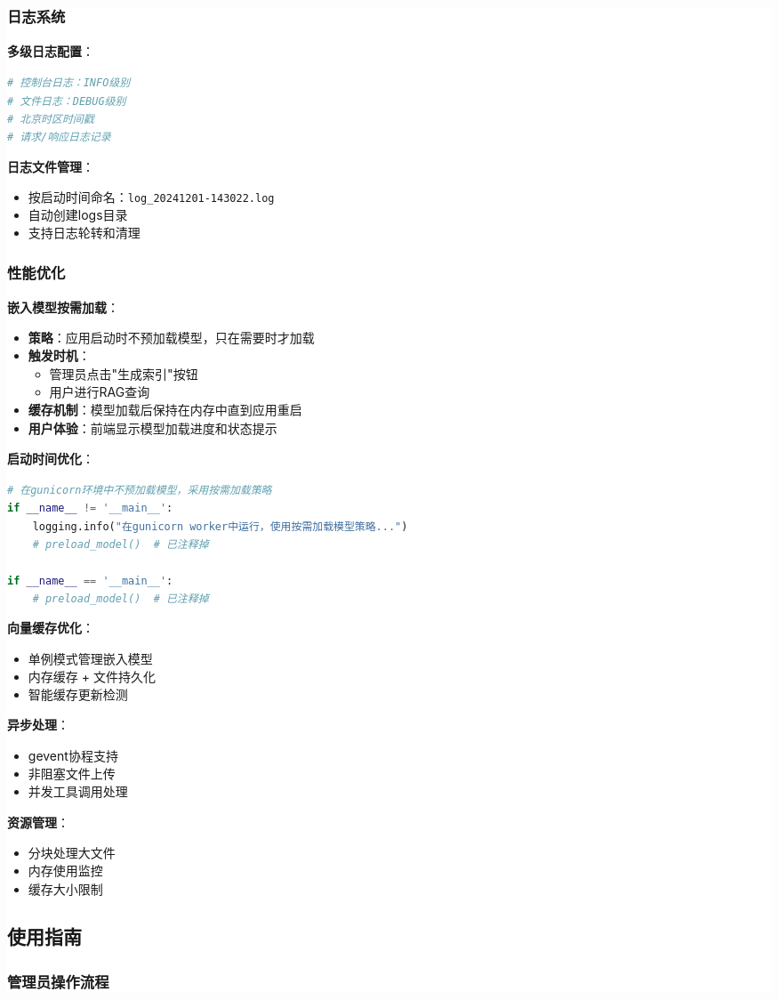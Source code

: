 ### 日志系统

**多级日志配置**：
```python
# 控制台日志：INFO级别
# 文件日志：DEBUG级别  
# 北京时区时间戳
# 请求/响应日志记录
```

**日志文件管理**：
- 按启动时间命名：`log_20241201-143022.log`
- 自动创建logs目录
- 支持日志轮转和清理

### 性能优化

**嵌入模型按需加载**：
- **策略**：应用启动时不预加载模型，只在需要时才加载
- **触发时机**：
  - 管理员点击"生成索引"按钮
  - 用户进行RAG查询
- **缓存机制**：模型加载后保持在内存中直到应用重启
- **用户体验**：前端显示模型加载进度和状态提示

**启动时间优化**：
```python
# 在gunicorn环境中不预加载模型，采用按需加载策略
if __name__ != '__main__':
    logging.info("在gunicorn worker中运行，使用按需加载模型策略...")
    # preload_model()  # 已注释掉

if __name__ == '__main__':
    # preload_model()  # 已注释掉
```

**向量缓存优化**：
- 单例模式管理嵌入模型
- 内存缓存 + 文件持久化
- 智能缓存更新检测

**异步处理**：
- gevent协程支持
- 非阻塞文件上传
- 并发工具调用处理

**资源管理**：
- 分块处理大文件
- 内存使用监控
- 缓存大小限制

## 使用指南

### 管理员操作流程
